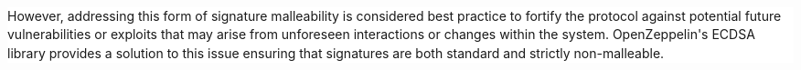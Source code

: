 However, addressing this form of signature malleability is considered best practice to fortify the protocol against potential future vulnerabilities or exploits that may arise from unforeseen interactions or changes within the system. OpenZeppelin's ECDSA library provides a solution to this issue ensuring that signatures are both standard and strictly non-malleable.
